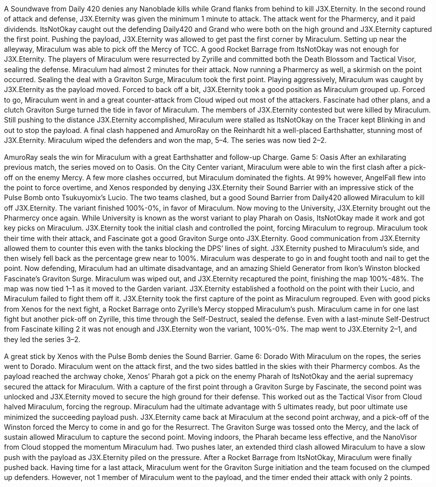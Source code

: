 A Soundwave from Daily 420 denies any Nanoblade kills while Grand flanks from behind to kill J3X.Eternity.
In the second round of attack and defense, J3X.Eternity was given the minimum 1 minute to attack. The attack went for the Pharmercy, and it paid dividends. ItsNotOkay caught out the defending Daily420 and Grand who were both on the high ground and J3X.Eternity captured the first point. Pushing the payload, J3X.Eternity was allowed to get past the first corner by Miraculum. Setting up near the alleyway, Miraculum was able to pick off the Mercy of TCC. A good Rocket Barrage from ItsNotOkay was not enough for J3X.Eternity. The players of Miraculum were resurrected by Zyrille and committed both the Death Blossom and Tactical Visor, sealing the defense.
Miraculum had almost 2 minutes for their attack. Now running a Pharmercy as well, a skirmish on the point occurred. Sealing the deal with a Graviton Surge, Miraculum took the first point. Playing aggressively, Miraculum was caught by J3X.Eternity as the payload moved. Forced to back off a bit, J3X.Eternity took a good position as Miraculum grouped up. Forced to go, Miraculum went in and a great counter-attack from Cloud wiped out most of the attackers. Fascinate had other plans, and a clutch Graviton Surge turned the tide in favor of Miraculum. The members of J3X.Eternity contested but were killed by Miraculum. Still pushing to the distance J3X.Eternity accomplished, Miraculum were stalled as ItsNotOkay on the Tracer kept Blinking in and out to stop the payload. A final clash happened and AmuroRay on the Reinhardt hit a well-placed Earthshatter, stunning most of J3X.Eternity. Miraculum wiped the defenders and won the map, 5–4. The series was now tied 2–2.

AmuroRay seals the win for Miraculum with a great Earthshatter and follow-up Charge.
Game 5: Oasis
After an exhilarating previous match, the series moved on to Oasis. On the City Center variant, Miraculum were able to win the first clash after a pick-off on the enemy Mercy. A few more clashes occurred, but Miraculum dominated the fights. At 99% however, AngelFall flew into the point to force overtime, and Xenos responded by denying J3X.Eternity their Sound Barrier with an impressive stick of the Pulse Bomb onto Tsukuyomix’s Lucio. The two teams clashed, but a good Sound Barrier from Daily420 allowed Miraculum to kill off J3X.Eternity. The variant finished 100%-0%, in favor of Miraculum.
Now moving to the University, J3X.Eternity brought out the Pharmercy once again. While University is known as the worst variant to play Pharah on Oasis, ItsNotOkay made it work and got key picks on Miraculum. J3X.Eternity took the initial clash and controlled the point, forcing Miraculum to regroup. Miraculum took their time with their attack, and Fascinate got a good Graviton Surge onto J3X.Eternity. Good communication from J3X.Eternity allowed them to counter this even with the tanks blocking the DPS’ lines of sight. J3X.Eternity pushed to Miraculum’s side, and then wisely fell back as the percentage grew near to 100%. Miraculum was desperate to go in and fought tooth and nail to get the point. Now defending, Miraculum had an ultimate disadvantage, and an amazing Shield Generator from Ikon’s Winston blocked Fascinate’s Graviton Surge. Miraculum was wiped out, and J3X.Eternity recaptured the point, finishing the map 100%-48%.
The map was now tied 1–1 as it moved to the Garden variant. J3X.Eternity established a foothold on the point with their Lucio, and Miraculum failed to fight them off it. J3X.Eternity took the first capture of the point as Miraculum regrouped. Even with good picks from Xenos for the next fight, a Rocket Barrage onto Zyrille’s Mercy stopped Miraculum’s push. Miraculum came in for one last fight but another pick-off on Zyrille, this time through the Self-Destruct, sealed the defense. Even with a last-minute Self-Destruct from Fascinate killing 2 it was not enough and J3X.Eternity won the variant, 100%-0%. The map went to J3X.Eternity 2–1, and they led the series 3–2.

A great stick by Xenos with the Pulse Bomb denies the Sound Barrier.
Game 6: Dorado
With Miraculum on the ropes, the series went to Dorado. Miraculum went on the attack first, and the two sides battled in the skies with their Pharmercy combos. As the payload reached the archway choke, Xenos’ Pharah got a pick on the enemy Pharah of ItsNotOkay and the aerial supremacy secured the attack for Miraculum. With a capture of the first point through a Graviton Surge by Fascinate, the second point was unlocked and J3X.Eternity moved to secure the high ground for their defense. This worked out as the Tactical Visor from Cloud halved Miraculum, forcing the regroup. Miraculum had the ultimate advantage with 5 ultimates ready, but poor ultimate use minimized the succeeding payload push. J3X.Eternity came back at Miraculum at the second point archway, and a pick-off of the Winston forced the Mercy to come in and go for the Resurrect. The Graviton Surge was tossed onto the Mercy, and the lack of sustain allowed Miraculum to capture the second point. Moving indoors, the Pharah became less effective, and the NanoVisor from Cloud stopped the momentum Miraculum had. Two pushes later, an extended third clash allowed Miraculum to have a slow push with the payload as J3X.Eternity piled on the pressure. After a Rocket Barrage from ItsNotOkay, Miraculum were finally pushed back. Having time for a last attack, Miraculum went for the Graviton Surge initiation and the team focused on the clumped up defenders. However, not 1 member of Miraculum went to the payload, and the timer ended their attack with only 2 points.